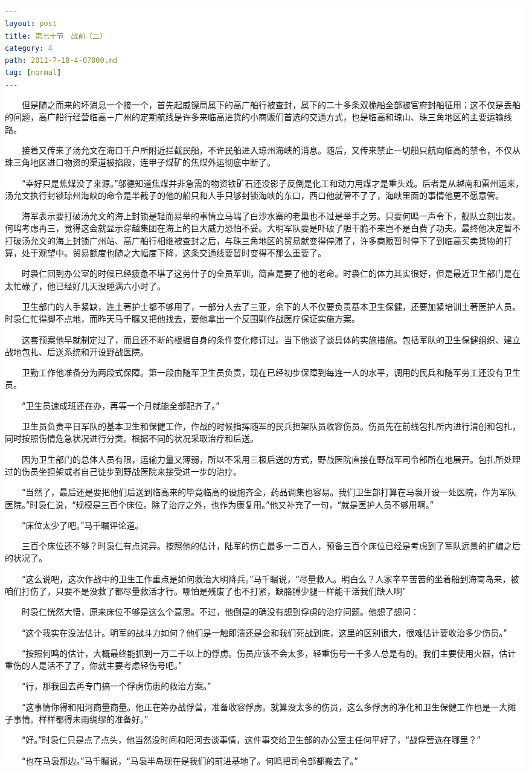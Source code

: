 ```yaml
---
layout: post
title: 第七十节　战前（二）
category: 4
path: 2011-7-18-4-07000.md
tag: [normal]
---
```


　　但是随之而来的坏消息一个接一个，首先起威镖局属下的高广船行被查封，属下的二十多条双桅船全部被官府封船征用；这不仅是丢船的问题，高广船行经营临高－广州的定期航线是许多来临高进货的小商贩们首选的交通方式，也是临高和琼山、珠三角地区的主要运输线路。

　　接着又传来了汤允文在海口千户所附近拦截民船，不许民船进入琼州海峡的消息。随后，又传来禁止一切船只航向临高的禁令，不仅从珠三角地区进口物资的渠道被掐段，连甲子煤矿的焦煤外运彻底中断了。

　　“幸好只是焦煤没了来源。”邬德知道焦煤并非急需的物资铁矿石还没影子反倒是化工和动力用煤才是重头戏。后者是从越南和雷州运来，汤允文执行封锁琼州海峡的命令是半截子的他的船只和人手只够封锁海峡的东口，西口他就管不了了，海峡里面的事情他更不愿意管。

　　海军表示要打破汤允文的海上封锁是轻而易举的事情立马端了白沙水寨的老巢也不过是举手之劳。只要何鸣一声令下，舰队立刻出发。何鸣考虑再三，觉得这会就显示穿越集团在海上的巨大威力恐怕不妥。大明军队要是吓破了胆干脆不来岂不是白费了功夫。最终他决定暂不打破汤允文的海上封锁广州站、高广船行相继被查封之后，与珠三角地区的贸易就变得停滞了，许多商贩暂时停下了到临高买卖货物的打算，处于观望中。贸易额度也随之大幅度下降，这条交通线要暂时变得不那么重要了。

　　时袅仁回到办公室的时候已经疲惫不堪了这劳什子的全员军训，简直是要了他的老命。时袅仁的体力其实很好，但是最近卫生部门是在太忙碌了，他已经好几天没睡满六小时了。

　　卫生部门的人手紧缺，连土著护士都不够用了，一部分人去了三亚，余下的人不仅要负责基本卫生保健，还要加紧培训土著医护人员。时袅仁忙得脚不点地，而昨天马千瞩又把他找去，要他拿出一个反围剿作战医疗保证实施方案。

　　这套预案他早就制定过了，而且还不断的根据自身的条件变化修订过。当下他谈了谈具体的实施措施。包括军队的卫生保健组织、建立战地包扎、后送系统和开设野战医院。

　　卫勤工作他准备分为两段式保障。第一段由随军卫生员负责，现在已经初步保障到每连一人的水平，调用的民兵和随军劳工还没有卫生员。

　　“卫生员速成班还在办，再等一个月就能全部配齐了。”

　　卫生员负责平日军队的基本卫生和保健工作，作战的时候指挥随军的民兵担架队员收容伤员。伤员先在前线包扎所内进行清创和包扎，同时按照伤情危急状况进行分类。根据不同的状况采取治疗和后送。

　　因为卫生部门的总体人员有限，运输力量又薄弱，所以不采用三极后送的方式，野战医院直接在野战军司令部所在地展开。包扎所处理过的伤员坐担架或者自己徒步到野战医院来接受进一步的治疗。

　　“当然了，最后还是要把他们后送到临高来的毕竟临高的设施齐全，药品调集也容易。我们卫生部打算在马袅开设一处医院，作为军队医院。”时袅仁说，“规模是三百个床位。除了治疗之外，也作为康复用。”他又补充了一句，“就是医护人员不够用啊。”

　　“床位太少了吧。”马千瞩评论道。

　　三百个床位还不够？时袅仁有点诧异。按照他的估计，陆军的伤亡最多一二百人，预备三百个床位已经是考虑到了军队远景的扩编之后的状况了。

　　“这么说吧，这次作战中的卫生工作重点是如何救治大明降兵。”马千瞩说，“尽量救人。明白么？人家辛辛苦苦的坐着船到海南岛来，被咱们打伤了，只要不是没救了都尽量救活才行。哪怕是残废了也不打紧，缺胳膊少腿一样能干活我们缺人啊”

　　时袅仁恍然大悟，原来床位不够是这么个意思。不过，他倒是的确没有想到俘虏的治疗问题。他想了想问：

　　“这个我实在没法估计。明军的战斗力如何？他们是一触即溃还是会和我们死战到底，这里的区别很大，很难估计要收治多少伤员。”

　　“按照何鸣的估计，大概最终能抓到一万二千以上的俘虏。伤员应该不会太多，轻重伤号一千多人总是有的。我们主要使用火器，估计重伤的人是活不了了，你就主要考虑轻伤号吧。”

　　“行，那我回去再专门搞一个俘虏伤患的救治方案。”

　　“这事情你得和阳河商量商量。他正在筹办战俘营，准备收容俘虏。就算没太多的伤员，这么多俘虏的净化和卫生保健工作也是一大摊子事情。样样都得未雨绸缪的准备好。”

　　“好。”时袅仁只是点了点头，他当然没时间和阳河去谈事情，这件事交给卫生部的办公室主任何平好了，“战俘营选在哪里？”

　　“也在马袅那边。”马千瞩说，“马袅半岛现在是我们的前进基地了。何鸣把司令部都搬去了。”
